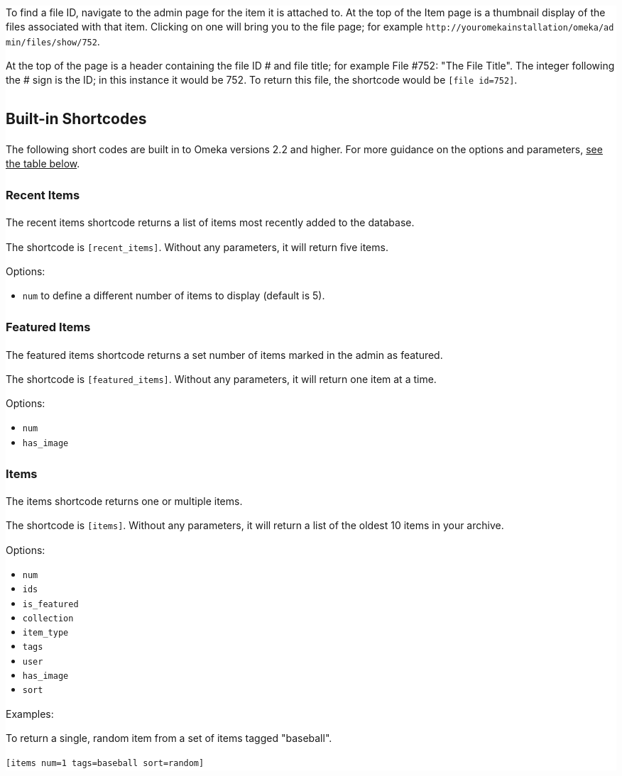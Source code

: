 To find a file ID, navigate to the admin page for the item it is attached to. At the top of the Item page is a thumbnail display of the files associated with that item. Clicking on one will bring you to the file page; for example `http://youromekainstallation/omeka/admin/files/show/752`. 

At the top of the page is a header containing the file ID \# and file title; for example File \#752: "The File Title". The integer following the \# sign is the ID; in this instance it would be 752. To return this file, the shortcode would be `[file id=752]`.

Built-in Shortcodes
--------




The following short codes are built in to Omeka versions 2.2 and higher. For more guidance on the options and parameters, [see the table below](#shortcode-options).

### Recent Items
The recent items shortcode returns a list of items most recently added to the database.

The shortcode is `[recent_items]`. Without any parameters, it will return five items.

Options:
- `num` to define a different number of items to display (default is 5).

### Featured Items
The featured items shortcode returns a set number of items marked in the admin as featured.

The shortcode is `[featured_items]`. Without any parameters, it will return one item at a time.

Options:

- `num`
- `has_image`

### Items
The items shortcode returns one or multiple items.

The shortcode is `[items]`. Without any parameters, it will return a list of the oldest 10 items in your archive.

Options:

- `num`
- `ids`
- `is_featured`
- `collection`
- `item_type`
- `tags`
- `user`
- `has_image`
- `sort`

Examples:

To return a single, random item from a set of items tagged "baseball". 

`[items num=1 tags=baseball sort=random]`
